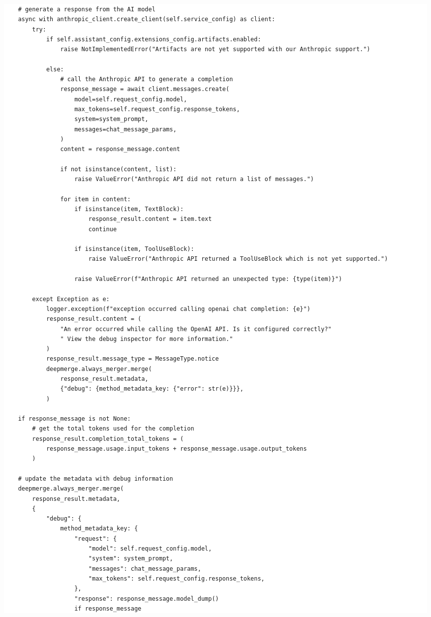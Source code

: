         # generate a response from the AI model
        async with anthropic_client.create_client(self.service_config) as client:
            try:
                if self.assistant_config.extensions_config.artifacts.enabled:
                    raise NotImplementedError("Artifacts are not yet supported with our Anthropic support.")

                else:
                    # call the Anthropic API to generate a completion
                    response_message = await client.messages.create(
                        model=self.request_config.model,
                        max_tokens=self.request_config.response_tokens,
                        system=system_prompt,
                        messages=chat_message_params,
                    )
                    content = response_message.content

                    if not isinstance(content, list):
                        raise ValueError("Anthropic API did not return a list of messages.")

                    for item in content:
                        if isinstance(item, TextBlock):
                            response_result.content = item.text
                            continue

                        if isinstance(item, ToolUseBlock):
                            raise ValueError("Anthropic API returned a ToolUseBlock which is not yet supported.")

                        raise ValueError(f"Anthropic API returned an unexpected type: {type(item)}")

            except Exception as e:
                logger.exception(f"exception occurred calling openai chat completion: {e}")
                response_result.content = (
                    "An error occurred while calling the OpenAI API. Is it configured correctly?"
                    " View the debug inspector for more information."
                )
                response_result.message_type = MessageType.notice
                deepmerge.always_merger.merge(
                    response_result.metadata,
                    {"debug": {method_metadata_key: {"error": str(e)}}},
                )

        if response_message is not None:
            # get the total tokens used for the completion
            response_result.completion_total_tokens = (
                response_message.usage.input_tokens + response_message.usage.output_tokens
            )

        # update the metadata with debug information
        deepmerge.always_merger.merge(
            response_result.metadata,
            {
                "debug": {
                    method_metadata_key: {
                        "request": {
                            "model": self.request_config.model,
                            "system": system_prompt,
                            "messages": chat_message_params,
                            "max_tokens": self.request_config.response_tokens,
                        },
                        "response": response_message.model_dump()
                        if response_message